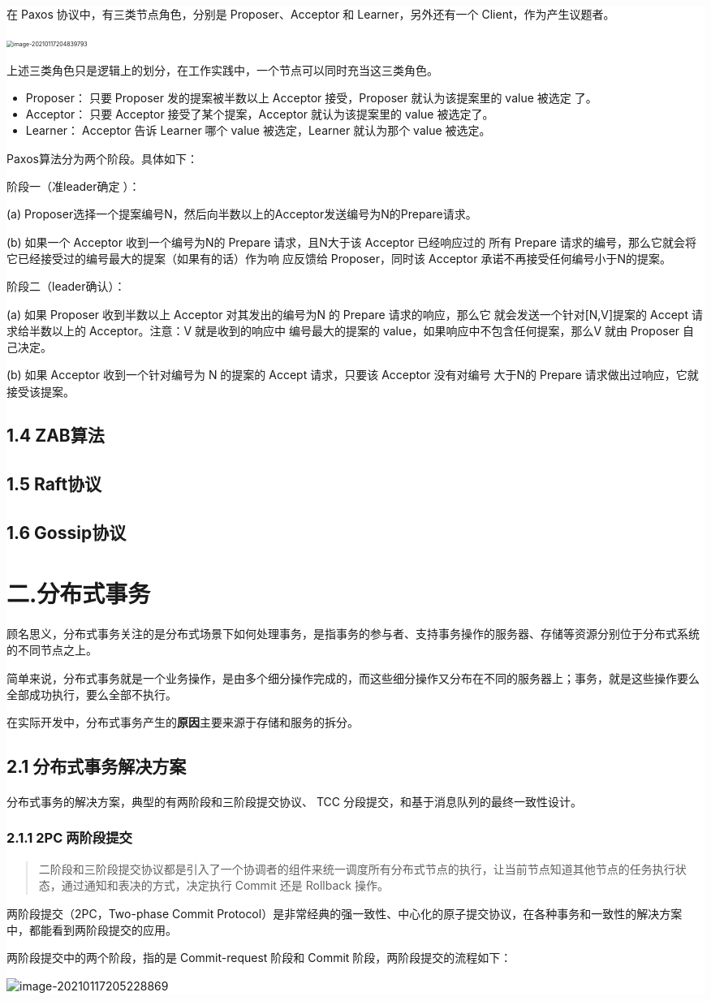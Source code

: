 在 Paxos 协议中，有三类节点角色，分别是 Proposer、Acceptor 和 Learner，另外还有一个 Client，作为产生议题者。

<img src="https://gitee.com/adambang/pic/raw/master/20210117204839.png" alt="image-20210117204839793" style="zoom:50%;" />

上述三类角色只是逻辑上的划分，在工作实践中，一个节点可以同时充当这三类角色。

- Proposer： 只要 Proposer 发的提案被半数以上 Acceptor 接受，Proposer 就认为该提案里的 value 被选定 了。
-  Acceptor： 只要 Acceptor 接受了某个提案，Acceptor 就认为该提案里的 value 被选定了。
-  Learner： Acceptor 告诉 Learner 哪个 value 被选定，Learner 就认为那个 value 被选定。

Paxos算法分为两个阶段。具体如下：

 阶段一（准leader确定 ）：

 (a) Proposer选择一个提案编号N，然后向半数以上的Acceptor发送编号为N的Prepare请求。

 (b) 如果一个 Acceptor 收到一个编号为N的 Prepare 请求，且N大于该 Acceptor 已经响应过的 所有 Prepare 请求的编号，那么它就会将它已经接受过的编号最大的提案（如果有的话）作为响 应反馈给 Proposer，同时该 Acceptor 承诺不再接受任何编号小于N的提案。 

阶段二（leader确认）：

 (a) 如果 Proposer 收到半数以上 Acceptor 对其发出的编号为N 的 Prepare 请求的响应，那么它 就会发送一个针对[N,V]提案的 Accept 请求给半数以上的 Acceptor。注意：V 就是收到的响应中 编号最大的提案的 value，如果响应中不包含任何提案，那么V 就由 Proposer 自己决定。

 (b) 如果 Acceptor 收到一个针对编号为 N 的提案的 Accept 请求，只要该 Acceptor 没有对编号 大于N的 Prepare 请求做出过响应，它就接受该提案。

## 1.4 ZAB算法

## 1.5 Raft协议

## 1.6 Gossip协议

# 二.分布式事务

顾名思义，分布式事务关注的是分布式场景下如何处理事务，是指事务的参与者、支持事务操作的服务器、存储等资源分别位于分布式系统的不同节点之上。

简单来说，分布式事务就是一个业务操作，是由多个细分操作完成的，而这些细分操作又分布在不同的服务器上；事务，就是这些操作要么全部成功执行，要么全部不执行。

在实际开发中，分布式事务产生的**原因**主要来源于存储和服务的拆分。

## 2.1 分布式事务解决方案

分布式事务的解决方案，典型的有两阶段和三阶段提交协议、 TCC 分段提交，和基于消息队列的最终一致性设计。



### 2.1.1 2PC 两阶段提交

> 二阶段和三阶段提交协议都是引入了一个协调者的组件来统一调度所有分布式节点的执行，让当前节点知道其他节点的任务执行状态，通过通知和表决的方式，决定执行 Commit 还是 Rollback 操作。

两阶段提交（2PC，Two-phase Commit Protocol）是非常经典的强一致性、中心化的原子提交协议，在各种事务和一致性的解决方案中，都能看到两阶段提交的应用。

两阶段提交中的两个阶段，指的是 Commit-request 阶段和 Commit 阶段，两阶段提交的流程如下：

![image-20210117205228869](https://gitee.com/adambang/pic/raw/master/20210117205229.png)
